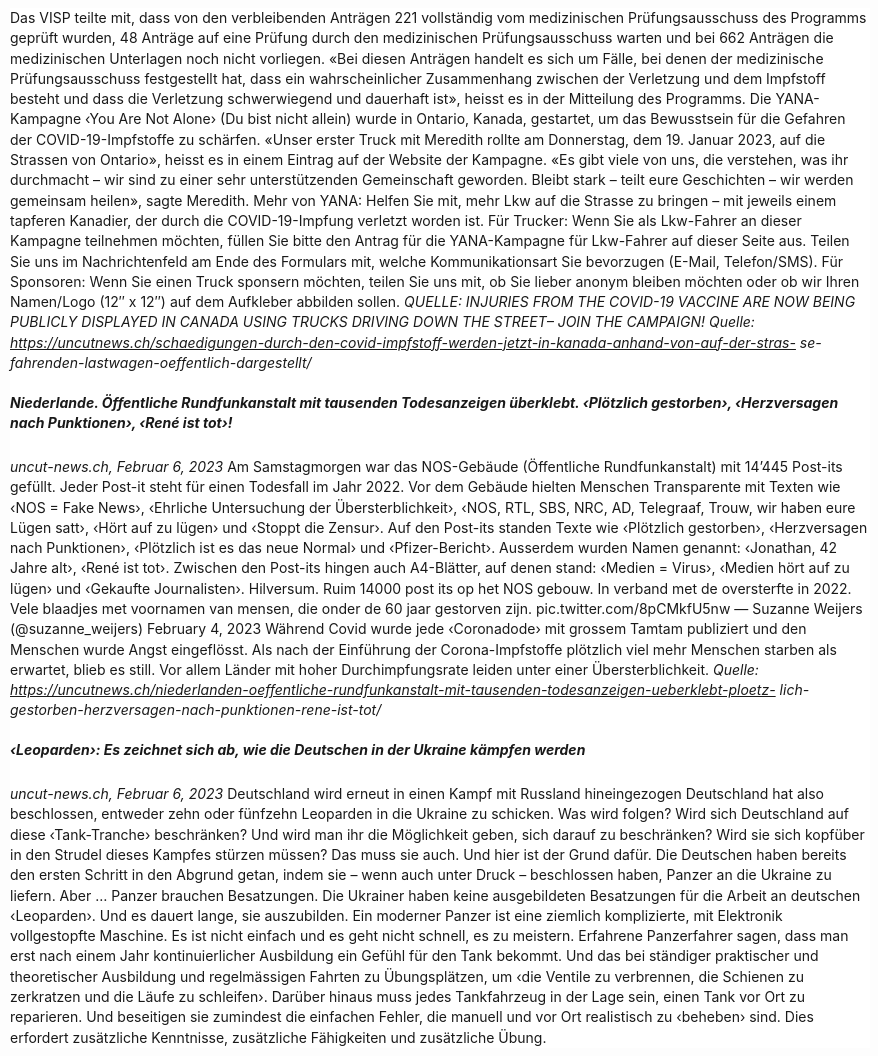 Das VISP teilte mit, dass von den verbleibenden Anträgen 221 vollständig vom medizinischen Prüfungsausschuss des Programms geprüft wurden, 48 Anträge auf eine Prüfung durch den medizinischen Prüfungsausschuss warten und bei 662 Anträgen die medizinischen Unterlagen noch nicht vorliegen. «Bei diesen Anträgen handelt es sich um Fälle, bei denen der medizinische Prüfungsausschuss festgestellt hat, dass ein wahrscheinlicher Zusammenhang zwischen der Verletzung und dem Impfstoff besteht und dass die Verletzung schwerwiegend und dauerhaft ist», heisst es in der Mitteilung des Programms.
Die YANA-Kampagne ‹You Are Not Alone› (Du bist nicht allein) wurde in Ontario, Kanada, gestartet, um das Bewusstsein für die Gefahren der COVID-19-Impfstoffe zu schärfen.
«Unser erster Truck mit Meredith rollte am Donnerstag, dem 19. Januar 2023, auf die Strassen von Ontario», heisst es in einem Eintrag auf der Website der Kampagne. «Es gibt viele von uns, die verstehen, was ihr durchmacht – wir sind zu einer sehr unterstützenden Gemeinschaft geworden. Bleibt stark – teilt eure Geschichten – wir werden gemeinsam heilen», sagte Meredith. Mehr von YANA: Helfen Sie mit, mehr Lkw auf die Strasse zu bringen – mit jeweils einem tapferen Kanadier, der durch die COVID-19-Impfung verletzt worden ist.
Für Trucker: Wenn Sie als Lkw-Fahrer an dieser Kampagne teilnehmen möchten, füllen Sie bitte den Antrag für die YANA-Kampagne für Lkw-Fahrer auf dieser Seite aus. Teilen Sie uns im Nachrichtenfeld am Ende des Formulars mit, welche Kommunikationsart Sie bevorzugen (E-Mail, Telefon/SMS).
Für Sponsoren: Wenn Sie einen Truck sponsern möchten, teilen Sie uns mit, ob Sie lieber anonym bleiben möchten oder ob wir Ihren Namen/Logo (12″ x 12″) auf dem Aufkleber abbilden sollen.
_QUELLE: INJURIES FROM THE COVID-19 VACCINE ARE NOW BEING PUBLICLY DISPLAYED IN CANADA USING TRUCKS_ _DRIVING DOWN THE STREET– JOIN THE CAMPAIGN!_ _Quelle: https://uncutnews.ch/schaedigungen-durch-den-covid-impfstoff-werden-jetzt-in-kanada-anhand-von-auf-der-stras-_ _se-fahrenden-lastwagen-oeffentlich-dargestellt/_
##### Niederlande. Öffentliche Rundfunkanstalt mit tausenden Todesanzeigen überklebt. ‹Plötzlich gestorben›, ‹Herzversagen nach Punktionen›, ‹René ist tot›!
_uncut-news.ch, Februar 6, 2023_ Am Samstagmorgen war das NOS-Gebäude (Öffentliche Rundfunkanstalt) mit 14’445 Post-its gefüllt. Jeder Post-it steht für einen Todesfall im Jahr 2022. Vor dem Gebäude hielten Menschen Transparente mit Texten wie ‹NOS = Fake News›, ‹Ehrliche Untersuchung der Übersterblichkeit›, ‹NOS, RTL, SBS, NRC, AD, Telegraaf, Trouw, wir haben eure Lügen satt›, ‹Hört auf zu lügen› und ‹Stoppt die Zensur›.
Auf den Post-its standen Texte wie ‹Plötzlich gestorben›, ‹Herzversagen nach Punktionen›, ‹Plötzlich ist es das neue Normal› und ‹Pfizer-Bericht›. Ausserdem wurden Namen genannt: ‹Jonathan, 42 Jahre alt›, ‹René ist tot›. Zwischen den Post-its hingen auch A4-Blätter, auf denen stand: ‹Medien = Virus›, ‹Medien hört auf zu lügen› und ‹Gekaufte Journalisten›.
Hilversum. Ruim 14000 post its op het NOS gebouw. In verband met de oversterfte in 2022. Vele blaadjes met voornamen van mensen, die onder de 60 jaar gestorven zijn. pic.twitter.com/8pCMkfU5nw — Suzanne Weijers (@suzanne_weijers) February 4, 2023 Während Covid wurde jede ‹Coronadode› mit grossem Tamtam publiziert und den Menschen wurde Angst eingeflösst. Als nach der Einführung der Corona-Impfstoffe plötzlich viel mehr Menschen starben als erwartet, blieb es still. Vor allem Länder mit hoher Durchimpfungsrate leiden unter einer Übersterblichkeit. _Quelle: https://uncutnews.ch/niederlanden-oeffentliche-rundfunkanstalt-mit-tausenden-todesanzeigen-ueberklebt-ploetz-_ _lich-gestorben-herzversagen-nach-punktionen-rene-ist-tot/_
##### ‹Leoparden›:  Es zeichnet sich ab, wie die Deutschen in der Ukraine kämpfen werden
_uncut-news.ch, Februar 6, 2023_ Deutschland wird erneut in einen Kampf mit Russland hineingezogen Deutschland hat also beschlossen, entweder zehn oder fünfzehn Leoparden in die Ukraine zu schicken. Was wird folgen? Wird sich Deutschland auf diese ‹Tank-Tranche› beschränken? Und wird man ihr die Möglichkeit geben, sich darauf zu beschränken? Wird sie sich kopfüber in den Strudel dieses Kampfes stürzen müssen? Das muss sie auch. Und hier ist der Grund dafür.
Die Deutschen haben bereits den ersten Schritt in den Abgrund getan, indem sie – wenn auch unter Druck – beschlossen haben, Panzer an die Ukraine zu liefern. Aber … Panzer brauchen Besatzungen. Die Ukrainer haben keine ausgebildeten Besatzungen für die Arbeit an deutschen ‹Leoparden›. Und es dauert lange, sie auszubilden.
Ein moderner Panzer ist eine ziemlich komplizierte, mit Elektronik vollgestopfte Maschine. Es ist nicht einfach und es geht nicht schnell, es zu meistern. Erfahrene Panzerfahrer sagen, dass man erst nach einem Jahr kontinuierlicher Ausbildung ein Gefühl für den Tank bekommt. Und das bei ständiger praktischer und theoretischer Ausbildung und regelmässigen Fahrten zu Übungsplätzen, um ‹die Ventile zu verbrennen, die Schienen zu zerkratzen und die Läufe zu schleifen›. Darüber hinaus muss jedes Tankfahrzeug in der Lage sein, einen Tank vor Ort zu reparieren. Und beseitigen sie zumindest die einfachen Fehler, die manuell und vor Ort realistisch zu ‹beheben› sind. Dies erfordert zusätzliche Kenntnisse, zusätzliche Fähigkeiten und zusätzliche Übung.